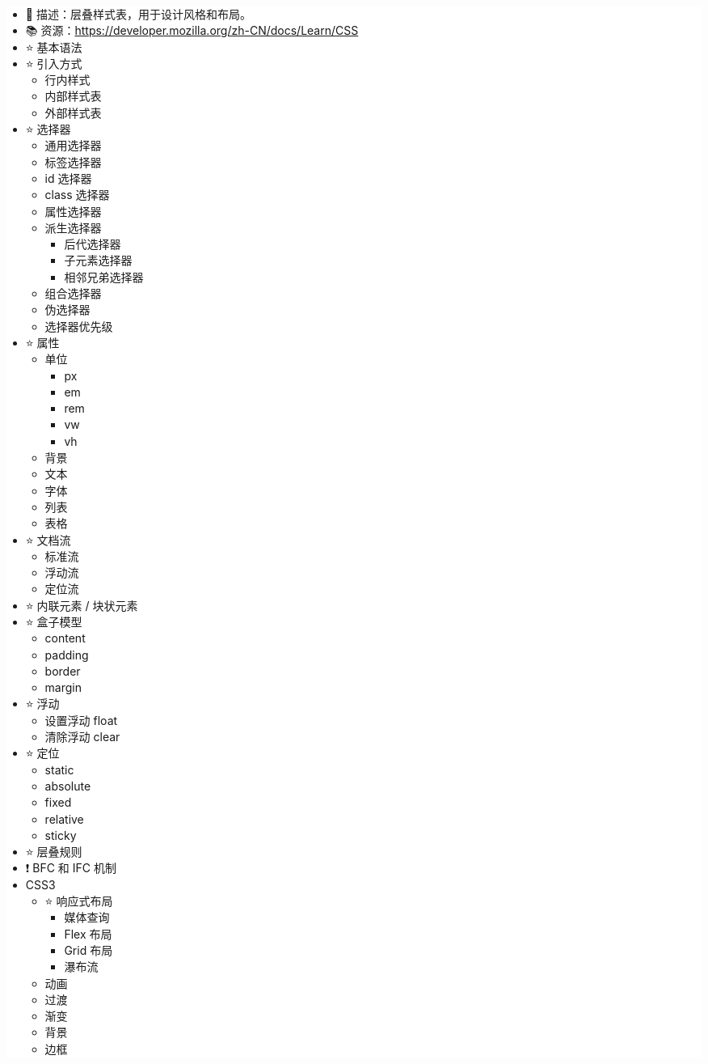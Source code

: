 - 💬 描述：层叠样式表，用于设计风格和布局。
- 📚 资源：https://developer.mozilla.org/zh-CN/docs/Learn/CSS
- ⭐️ 基本语法
- ⭐️ 引入方式
  - 行内样式
  - 内部样式表
  - 外部样式表
- ⭐️ 选择器
  - 通用选择器
  - 标签选择器
  - id 选择器
  - class 选择器
  - 属性选择器
  - 派生选择器
    - 后代选择器
    - 子元素选择器
    - 相邻兄弟选择器
  - 组合选择器
  - 伪选择器
  - 选择器优先级
- ⭐️ 属性
  - 单位
    - px
    - em
    - rem
    - vw
    - vh
  - 背景
  - 文本
  - 字体
  - 列表
  - 表格
- ⭐️ 文档流
  - 标准流
  - 浮动流
  - 定位流
- ⭐️ 内联元素 / 块状元素
- ⭐️ 盒子模型
  - content
  - padding
  - border
  - margin
- ⭐️ 浮动
  - 设置浮动 float
  - 清除浮动 clear
- ⭐️ 定位
  - static
  - absolute
  - fixed
  - relative
  - sticky
- ⭐️ 层叠规则
- ❗ BFC 和 IFC 机制
- CSS3
  - ⭐️ 响应式布局
    - 媒体查询
    - Flex 布局
    - Grid 布局
    - 瀑布流
  - 动画
  - 过渡
  - 渐变
  - 背景
  - 边框